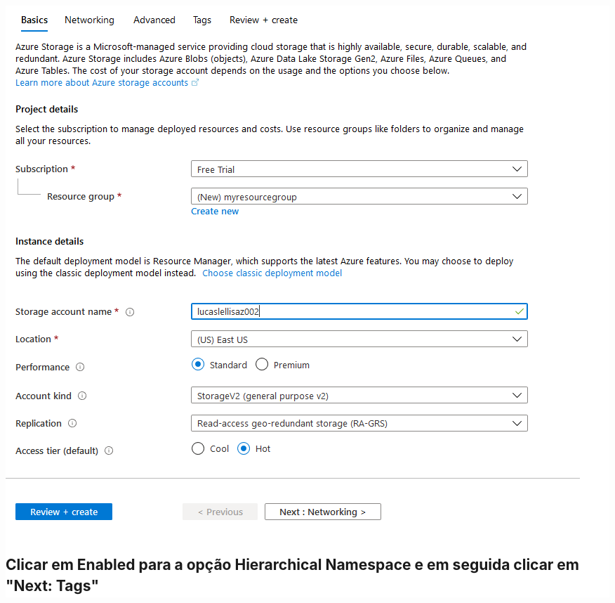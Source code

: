 ![](images/img06.png "Nome da Storage Account")

## Clicar em Enabled para a opção Hierarchical Namespace e em seguida clicar em "Next: Tags"
